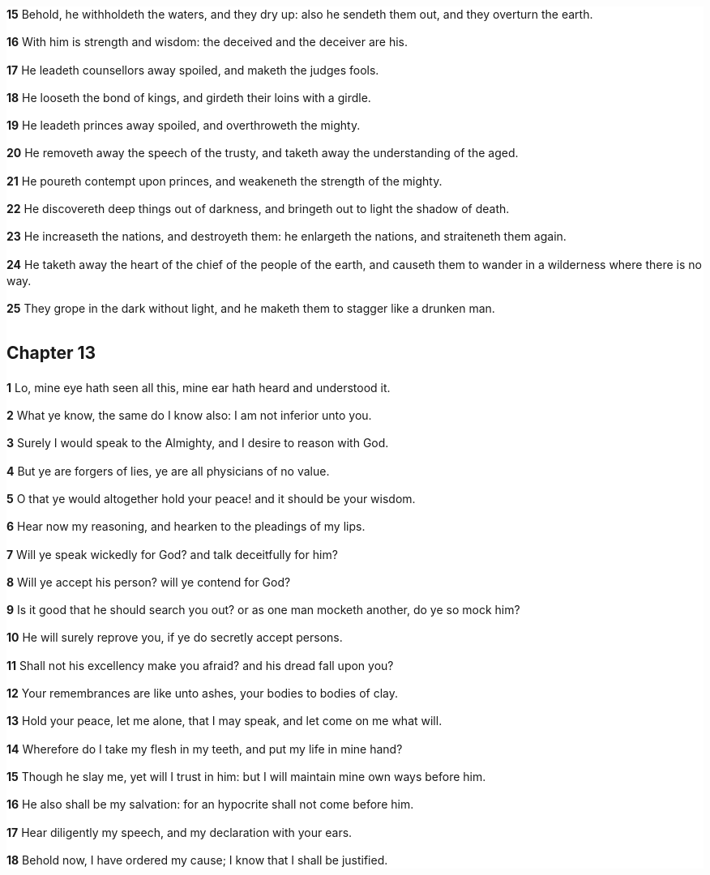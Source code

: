**15** Behold, he withholdeth the waters, and they dry up: also he sendeth them out, and they overturn the earth.

**16** With him is strength and wisdom: the deceived and the deceiver are his.

**17** He leadeth counsellors away spoiled, and maketh the judges fools.

**18** He looseth the bond of kings, and girdeth their loins with a girdle.

**19** He leadeth princes away spoiled, and overthroweth the mighty.

**20** He removeth away the speech of the trusty, and taketh away the understanding of the aged.

**21** He poureth contempt upon princes, and weakeneth the strength of the mighty.

**22** He discovereth deep things out of darkness, and bringeth out to light the shadow of death.

**23** He increaseth the nations, and destroyeth them: he enlargeth the nations, and straiteneth them again.

**24** He taketh away the heart of the chief of the people of the earth, and causeth them to wander in a wilderness where there is no way.

**25** They grope in the dark without light, and he maketh them to stagger like a drunken man.

## Chapter 13

**1** Lo, mine eye hath seen all this, mine ear hath heard and understood it.

**2** What ye know, the same do I know also: I am not inferior unto you.

**3** Surely I would speak to the Almighty, and I desire to reason with God.

**4** But ye are forgers of lies, ye are all physicians of no value.

**5** O that ye would altogether hold your peace! and it should be your wisdom.

**6** Hear now my reasoning, and hearken to the pleadings of my lips.

**7** Will ye speak wickedly for God? and talk deceitfully for him?

**8** Will ye accept his person? will ye contend for God?

**9** Is it good that he should search you out? or as one man mocketh another, do ye so mock him?

**10** He will surely reprove you, if ye do secretly accept persons.

**11** Shall not his excellency make you afraid? and his dread fall upon you?

**12** Your remembrances are like unto ashes, your bodies to bodies of clay.

**13** Hold your peace, let me alone, that I may speak, and let come on me what will.

**14** Wherefore do I take my flesh in my teeth, and put my life in mine hand?

**15** Though he slay me, yet will I trust in him: but I will maintain mine own ways before him.

**16** He also shall be my salvation: for an hypocrite shall not come before him.

**17** Hear diligently my speech, and my declaration with your ears.

**18** Behold now, I have ordered my cause; I know that I shall be justified.
